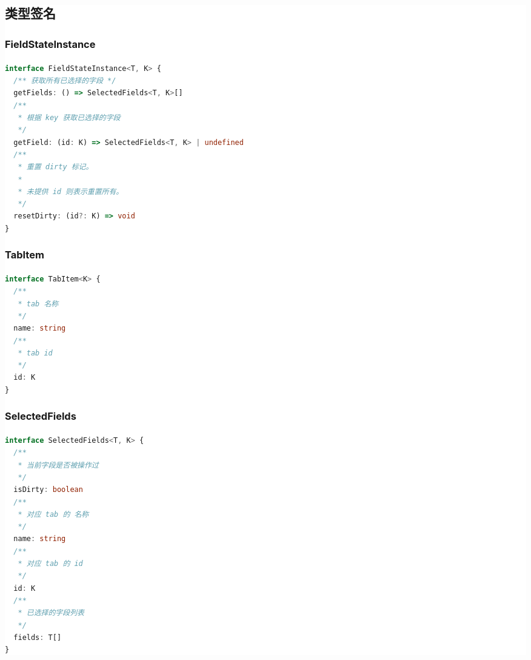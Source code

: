 ## 类型签名

### FieldStateInstance

```ts
interface FieldStateInstance<T, K> {
  /** 获取所有已选择的字段 */
  getFields: () => SelectedFields<T, K>[]
  /**
   * 根据 key 获取已选择的字段
   */
  getField: (id: K) => SelectedFields<T, K> | undefined
  /**
   * 重置 dirty 标记。
   *
   * 未提供 id 则表示重置所有。
   */
  resetDirty: (id?: K) => void
}
```

### TabItem

```ts
interface TabItem<K> {
  /**
   * tab 名称
   */
  name: string
  /**
   * tab id
   */
  id: K
}
```

### SelectedFields

```ts
interface SelectedFields<T, K> {
  /**
   * 当前字段是否被操作过
   */
  isDirty: boolean
  /**
   * 对应 tab 的 名称
   */
  name: string
  /**
   * 对应 tab 的 id
   */
  id: K
  /**
   * 已选择的字段列表
   */
  fields: T[]
}
```

